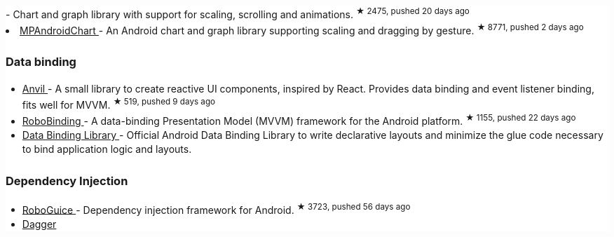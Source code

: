   </a>
  - Chart and graph library with support for scaling, scrolling and animations.
  <sup>
   &#9733 2475, pushed 20 days ago
  </sup>
 </li>
 <li>
  <a href="https://github.com/PhilJay/MPAndroidChart">
   MPAndroidChart
  </a>
  - An Android chart and graph library supporting scaling and dragging by gesture.
  <sup>
   &#9733 8771, pushed 2 days ago
  </sup>
 </li>
</ul>
<h3>
 Data binding
</h3>
<ul>
 <li>
  <a href="https://github.com/zserge/anvil">
   Anvil
  </a>
  - A small library to create reactive UI components, inspired by React. Provides data binding and event listener binding, fits well for MVVM.
  <sup>
   &#9733 519, pushed 9 days ago
  </sup>
 </li>
 <li>
  <a href="https://github.com/RoboBinding/RoboBinding">
   RoboBinding
  </a>
  - A data-binding Presentation Model (MVVM) framework for the Android platform.
  <sup>
   &#9733 1155, pushed 22 days ago
  </sup>
 </li>
 <li>
  <a href="http://developer.android.com/tools/data-binding/guide.html">
   Data Binding Library
  </a>
  - Official Android Data Binding Library to write declarative layouts and minimize the glue code necessary to bind application logic and layouts.
 </li>
</ul>
<h3>
 Dependency Injection
</h3>
<ul>
 <li>
  <a href="https://github.com/roboguice/roboguice">
   RoboGuice
  </a>
  - Dependency injection framework for Android.
  <sup>
   &#9733 3723, pushed 56 days ago
  </sup>
 </li>
 <li>
  <a href="https://github.com/square/Dagger">
   Dagger
  </a>